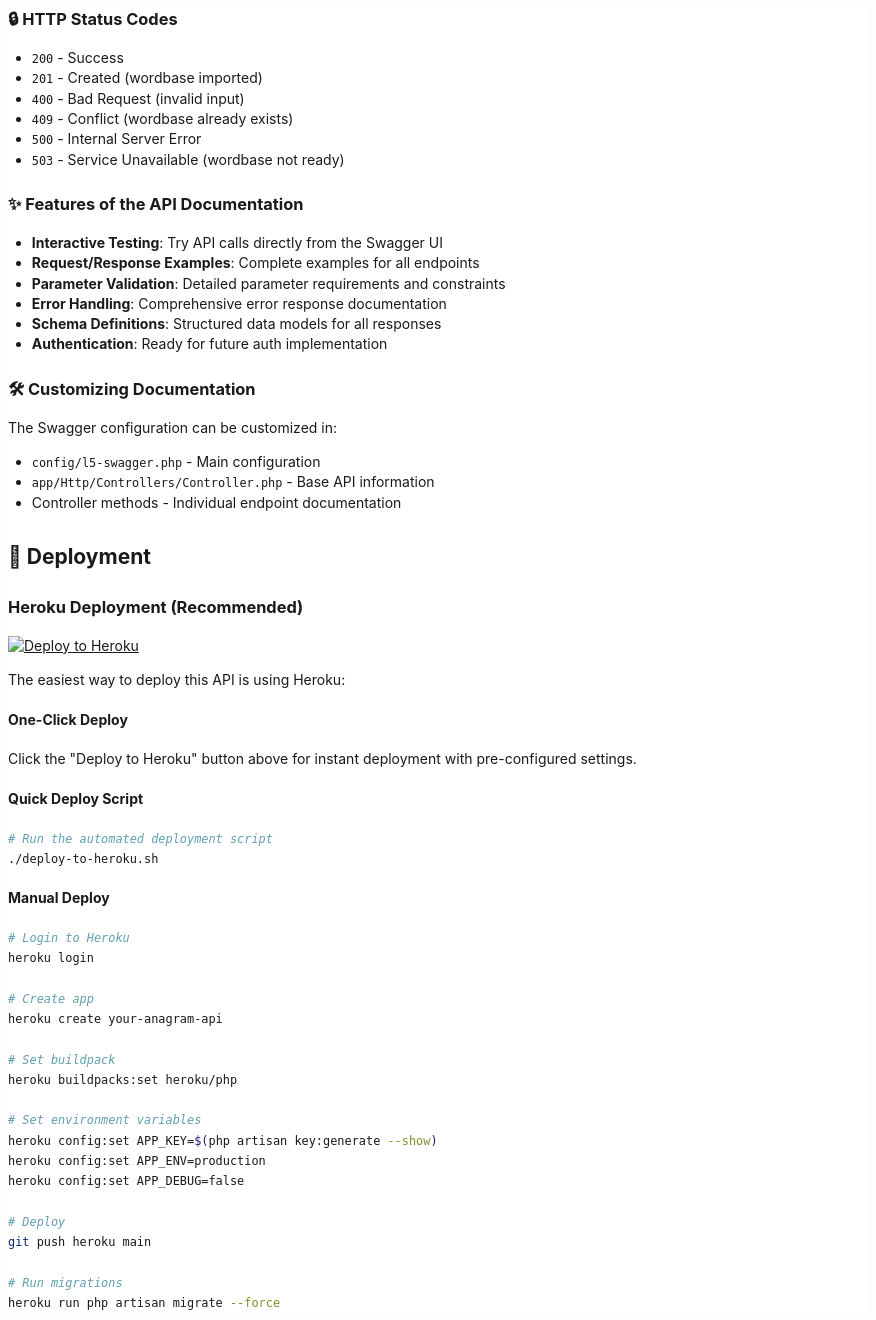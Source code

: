 ### 🔒 HTTP Status Codes

- `200` - Success
- `201` - Created (wordbase imported)
- `400` - Bad Request (invalid input)
- `409` - Conflict (wordbase already exists)
- `500` - Internal Server Error
- `503` - Service Unavailable (wordbase not ready)

### ✨ Features of the API Documentation

- **Interactive Testing**: Try API calls directly from the Swagger UI
- **Request/Response Examples**: Complete examples for all endpoints
- **Parameter Validation**: Detailed parameter requirements and constraints
- **Error Handling**: Comprehensive error response documentation
- **Schema Definitions**: Structured data models for all responses
- **Authentication**: Ready for future auth implementation

### 🛠️ Customizing Documentation

The Swagger configuration can be customized in:
- `config/l5-swagger.php` - Main configuration
- `app/Http/Controllers/Controller.php` - Base API information
- Controller methods - Individual endpoint documentation

## 🚀 Deployment

### Heroku Deployment (Recommended)

[![Deploy to Heroku](https://www.herokucdn.com/deploy/button.svg)](https://heroku.com/deploy)

The easiest way to deploy this API is using Heroku:

#### One-Click Deploy
Click the "Deploy to Heroku" button above for instant deployment with pre-configured settings.

#### Quick Deploy Script
```bash
# Run the automated deployment script
./deploy-to-heroku.sh
```

#### Manual Deploy
```bash
# Login to Heroku
heroku login

# Create app
heroku create your-anagram-api

# Set buildpack
heroku buildpacks:set heroku/php

# Set environment variables
heroku config:set APP_KEY=$(php artisan key:generate --show)
heroku config:set APP_ENV=production
heroku config:set APP_DEBUG=false

# Deploy
git push heroku main

# Run migrations
heroku run php artisan migrate --force
```
